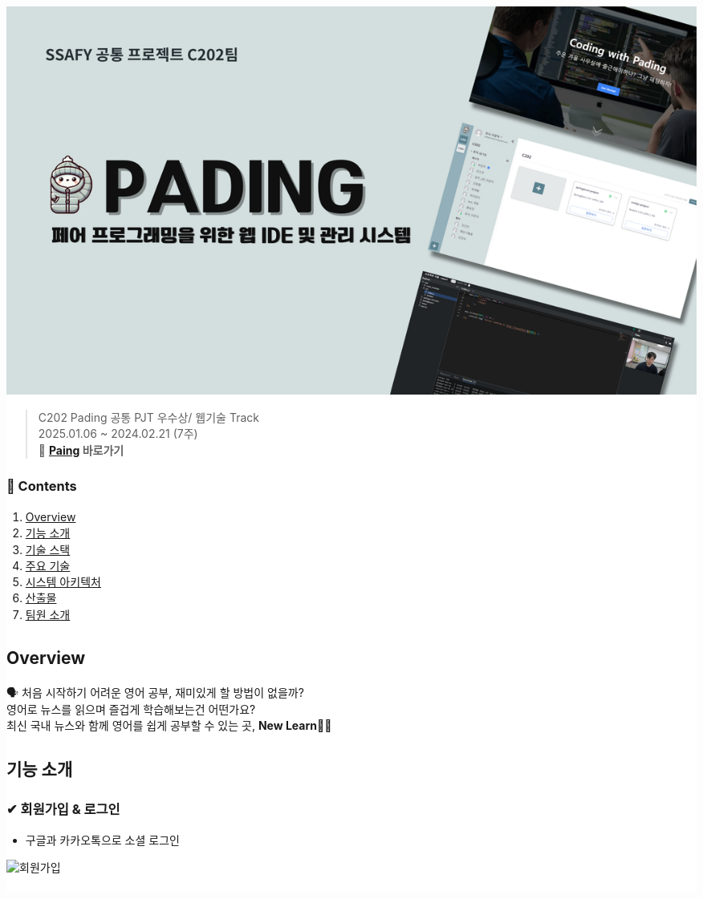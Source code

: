 <img src="./docs/pading_logo.png"><br>

> C202 Pading 공통 PJT 우수상/ 웹기술 Track<br/>
> 2025.01.06 ~ 2024.02.21 (7주)<br/>
> 🔗 **[Paing](https://pair-coding.site/) 바로가기<br/>**

### 📌 Contents
 1. [Overview](#Overview)
 2. [기능 소개](#기능-소개)
 3. [기술 스택](#기술-스택)
 4. [주요 기술](주요-기술)
 5. [시스템 아키텍처](#시스템-아키텍처)
 5. [산출물](#산출물)
 6. [팀원 소개](#팀원-소개)

## Overview
🗣 처음 시작하기 어려운 영어 공부, 재미있게 할 방법이 없을까?<br/>
영어로 뉴스를 읽으며 즐겁게 학습해보는건 어떤가요?<br/>
최신 국내 뉴스와 함께 영어를 쉽게 공부할 수 있는 곳, **New Learn**🙌🏻

## 기능 소개

### ✔ 회원가입 & 로그인
- 구글과 카카오톡으로 소셜 로그인

<img src="./resources/gif/main/회원가입.gif" alt="회원가입" width="800"><br/><br/>
